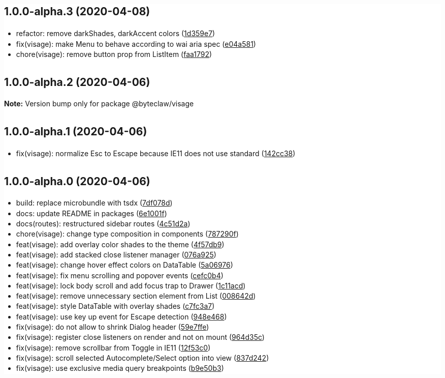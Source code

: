 



## 1.0.0-alpha.3 (2020-04-08)

* refactor: remove darkShades, darkAccent colors ([1d359e7](https://github.com/Byteclaw/visage/commit/1d359e7))
* fix(visage): make Menu to behave according to wai aria spec ([e04a581](https://github.com/Byteclaw/visage/commit/e04a581))
* chore(visage): remove button prop from ListItem ([faa1792](https://github.com/Byteclaw/visage/commit/faa1792))





## 1.0.0-alpha.2 (2020-04-06)

**Note:** Version bump only for package @byteclaw/visage





## 1.0.0-alpha.1 (2020-04-06)

* fix(visage): normalize Esc to Escape because IE11 does not use standard ([142cc38](https://github.com/Byteclaw/visage/commit/142cc38))





## 1.0.0-alpha.0 (2020-04-06)

* build: replace microbundle with tsdx ([7df078d](https://github.com/Byteclaw/visage/commit/7df078d))
* docs: update README in packages ([6e1001f](https://github.com/Byteclaw/visage/commit/6e1001f))
* docs(routes): restructured sidebar routes ([4c51d2a](https://github.com/Byteclaw/visage/commit/4c51d2a))
* chore(visage): change type composition in components ([787290f](https://github.com/Byteclaw/visage/commit/787290f))
* feat(visage): add overlay color shades to the theme ([4f57db9](https://github.com/Byteclaw/visage/commit/4f57db9))
* feat(visage): add stacked close listener manager ([076a925](https://github.com/Byteclaw/visage/commit/076a925))
* feat(visage): change hover effect colors on DataTable ([5a06976](https://github.com/Byteclaw/visage/commit/5a06976))
* feat(visage): fix menu scrolling and popover events ([cefc0b4](https://github.com/Byteclaw/visage/commit/cefc0b4))
* feat(visage): lock body scroll and add focus trap to Drawer ([1c11acd](https://github.com/Byteclaw/visage/commit/1c11acd))
* feat(visage): remove unnecessary section element from List ([008642d](https://github.com/Byteclaw/visage/commit/008642d))
* feat(visage): style DataTable with overlay shades ([c7fc3a7](https://github.com/Byteclaw/visage/commit/c7fc3a7))
* feat(visage): use key up event for Escape detection ([948e468](https://github.com/Byteclaw/visage/commit/948e468))
* fix(visage): do not allow to shrink Dialog header ([59e7ffe](https://github.com/Byteclaw/visage/commit/59e7ffe))
* fix(visage): register close listeners on render and not on mount ([964d35c](https://github.com/Byteclaw/visage/commit/964d35c))
* fix(visage): remove scrollbar from Toggle in IE11 ([12f53c0](https://github.com/Byteclaw/visage/commit/12f53c0))
* fix(visage): scroll selected Autocomplete/Select option into view ([837d242](https://github.com/Byteclaw/visage/commit/837d242))
* fix(visage): use exclusive media query breakpoints ([b9e50b3](https://github.com/Byteclaw/visage/commit/b9e50b3))